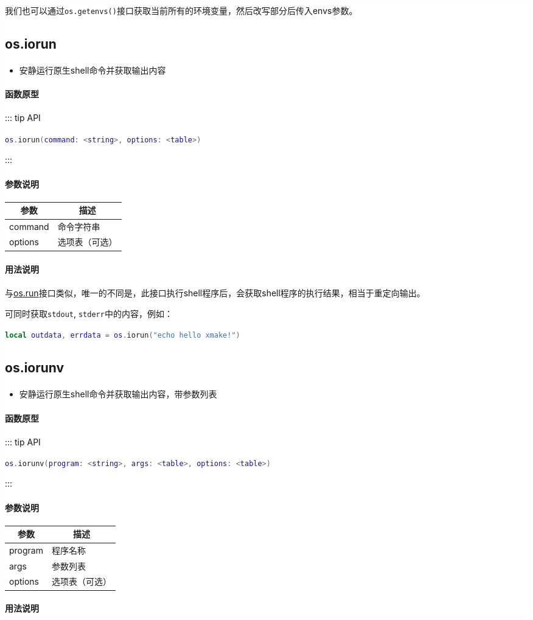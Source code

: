 我们也可以通过`os.getenvs()`接口获取当前所有的环境变量，然后改写部分后传入envs参数。

## os.iorun

- 安静运行原生shell命令并获取输出内容

#### 函数原型

::: tip API
```lua
os.iorun(command: <string>, options: <table>)
```
:::

#### 参数说明

| 参数 | 描述 |
|------|------|
| command | 命令字符串 |
| options | 选项表（可选） |

#### 用法说明

与[os.run](#os-run)接口类似，唯一的不同是，此接口执行shell程序后，会获取shell程序的执行结果，相当于重定向输出。

可同时获取`stdout`, `stderr`中的内容，例如：

```lua
local outdata, errdata = os.iorun("echo hello xmake!")
```

## os.iorunv

- 安静运行原生shell命令并获取输出内容，带参数列表

#### 函数原型

::: tip API
```lua
os.iorunv(program: <string>, args: <table>, options: <table>)
```
:::

#### 参数说明

| 参数 | 描述 |
|------|------|
| program | 程序名称 |
| args | 参数列表 |
| options | 选项表（可选） |

#### 用法说明
